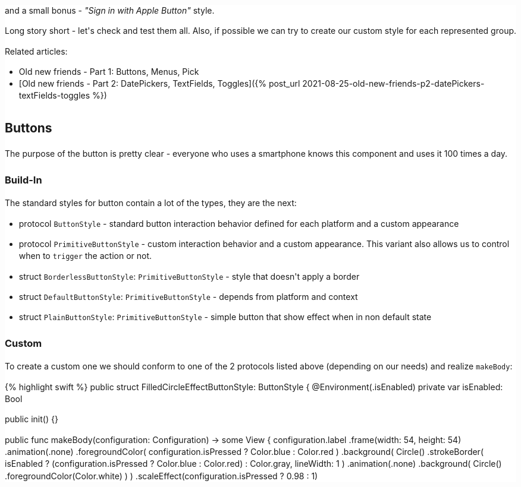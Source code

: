 and a small bonus - *"Sign in with Apple Button"* style.

Long story short - let's check and test them all. Also, if possible we can try to create our custom style for each represented group.

Related articles:

* Old new friends - Part 1: Buttons, Menus, Pick
* [Old new friends - Part 2: DatePickers, TextFields, Toggles]({% post_url 2021-08-25-old-new-friends-p2-datePickers-textFields-toggles %})

## Buttons

The purpose of the button is pretty clear - everyone who uses a smartphone knows this component and uses it 100 times a day.

### Build-In

The standard styles for button contain a lot of the types, they are the next:

* protocol `ButtonStyle` - standard button interaction behavior defined for each platform and a custom appearance
* protocol `PrimitiveButtonStyle` - custom interaction behavior and a custom appearance. This variant also allows us to control when to `trigger` the action or not.

* struct `BorderlessButtonStyle`: `PrimitiveButtonStyle` - style that doesn't apply a border
* struct `DefaultButtonStyle`: `PrimitiveButtonStyle` - depends from platform and context
* struct `PlainButtonStyle`: `PrimitiveButtonStyle` - simple button that show effect when in non default state

### Custom 

To create a custom one we should conform to one of the 2 protocols listed above (depending on our needs) and realize `makeBody`:

{% highlight swift %}
public struct FilledCircleEffectButtonStyle: ButtonStyle {
  @Environment(\.isEnabled) private var isEnabled: Bool

  public init() {}
  
  public func makeBody(configuration: Configuration) -> some View {
    configuration.label
      .frame(width: 54, height: 54)
      .animation(.none)
      .foregroundColor(
        configuration.isPressed
          ? Color.blue
          : Color.red
      )
      .background(
        Circle()
          .strokeBorder(
            isEnabled
              ? (configuration.isPressed
                  ? Color.blue
                  : Color.red)
              : Color.gray,
            lineWidth: 1
          )
          .animation(.none)
          .background(
            Circle()
              .foregroundColor(Color.white)
          )
      )
      .scaleEffect(configuration.isPressed ? 0.98 : 1)